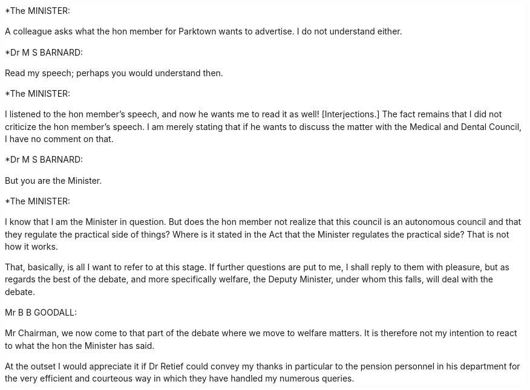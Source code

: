 </speech>

<speech by="#minister">

<from><span class="col_6531-6532" refersTo="page_0598"/>*The <person refersTo="hansard_za">MINISTER</person>:</from>

<p>A colleague asks what the hon member for Parktown wants to advertise. I do not understand either.</p>

</speech>

<speech by="#barnard">

<from>*Dr <person refersTo="hansard_za">M S BARNARD</person>:</from>

<p>Read my speech; perhaps you would understand then.</p>

</speech>

<speech by="#minister">

<from>*The <person refersTo="hansard_za">MINISTER</person>:</from>

<p>I listened to the hon member&#x2019;s speech, and now he wants me to read it as well! [Interjections.] The fact remains that I did not criticize the hon member&#x2019;s speech. I am merely stating that if he wants to discuss the matter with the Medical and Dental Council, I have no comment on that.</p>

</speech>

<speech by="#barnard">

<from>*Dr <person refersTo="hansard_za">M S BARNARD</person>:</from>

<p>But you are the Minister.</p>

</speech>

<speech by="#minister">

<from>*The <person refersTo="hansard_za">MINISTER</person>:</from>

<p>I know that I am the Minister in question. But does the hon member not realize that this council is an autonomous council and that they regulate the practical side of things? Where is it stated in the Act that the Minister regulates the practical side? That is not how it works.</p>

<p>That, basically, is all I want to refer to at this stage. If further questions are put to me, I shall reply to them with pleasure, but as regards the best of the debate, and more specifically welfare, the Deputy Minister, under whom this falls, will deal with the debate.</p>

</speech>

<speech by="#goodall">

<from>Mr <person refersTo="hansard_za">B B GOODALL</person>:</from>

<p>Mr Chairman, we now come to that part of the debate where we move to welfare matters. It is therefore not my intention to react to what the hon the Minister has said.</p>

<p>At the outset I would appreciate it if Dr Retief could convey my thanks in particular to the pension personnel in his department for the very efficient and courteous way in which they have handled my numerous queries.</p>
